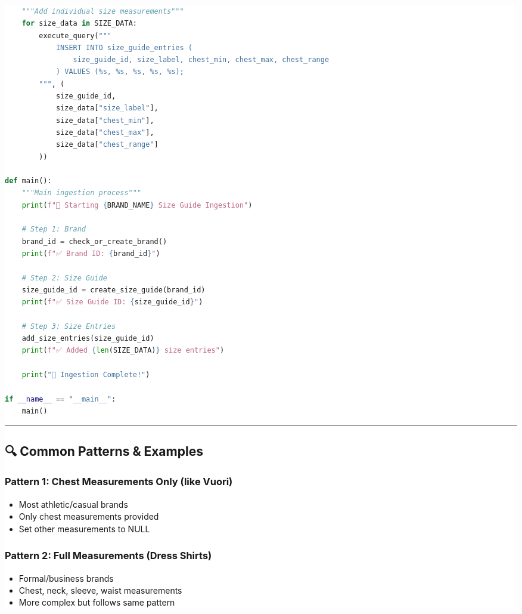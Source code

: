 ```python
    """Add individual size measurements"""
    for size_data in SIZE_DATA:
        execute_query("""
            INSERT INTO size_guide_entries (
                size_guide_id, size_label, chest_min, chest_max, chest_range
            ) VALUES (%s, %s, %s, %s, %s);
        """, (
            size_guide_id,
            size_data["size_label"],
            size_data["chest_min"],
            size_data["chest_max"],
            size_data["chest_range"]
        ))

def main():
    """Main ingestion process"""
    print(f"🚀 Starting {BRAND_NAME} Size Guide Ingestion")
    
    # Step 1: Brand
    brand_id = check_or_create_brand()
    print(f"✅ Brand ID: {brand_id}")
    
    # Step 2: Size Guide
    size_guide_id = create_size_guide(brand_id)
    print(f"✅ Size Guide ID: {size_guide_id}")
    
    # Step 3: Size Entries
    add_size_entries(size_guide_id)
    print(f"✅ Added {len(SIZE_DATA)} size entries")
    
    print("🎉 Ingestion Complete!")

if __name__ == "__main__":
    main()
```

---

## 🔍 **Common Patterns & Examples**

### **Pattern 1: Chest Measurements Only (like Vuori)**
- Most athletic/casual brands
- Only chest measurements provided
- Set other measurements to NULL

### **Pattern 2: Full Measurements (Dress Shirts)**
- Formal/business brands
- Chest, neck, sleeve, waist measurements
- More complex but follows same pattern
